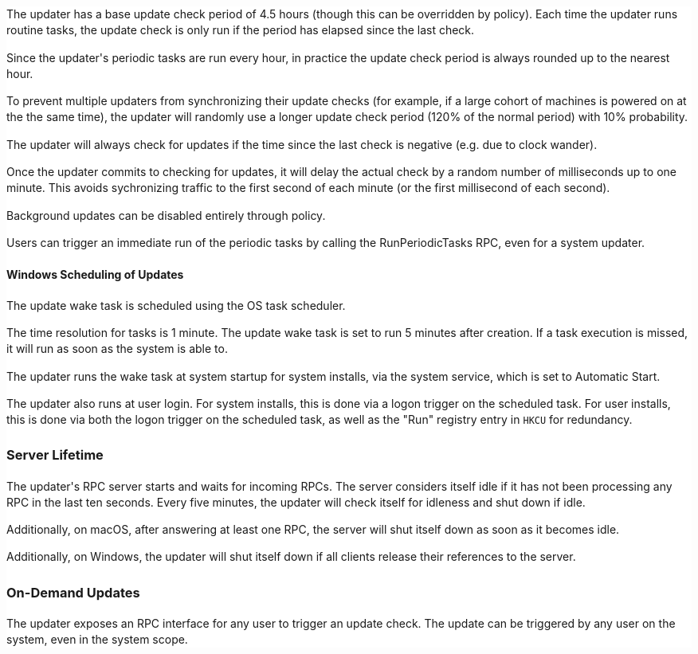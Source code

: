 The updater has a base update check period of 4.5 hours (though this can be
overridden by policy). Each time the updater runs routine tasks, the update
check is only run if the period has elapsed since the last check.

Since the updater's periodic tasks are run every hour, in practice the update
check period is always rounded up to the nearest hour.

To prevent multiple updaters from synchronizing their update checks (for
example, if a large cohort of machines is powered on at the the same time),
the updater will randomly use a longer update check period (120% of the normal
period) with 10% probability.

The updater will always check for updates if the time since the last check is
negative (e.g. due to clock wander).

Once the updater commits to checking for updates, it will delay the actual
check by a random number of milliseconds up to one minute. This avoids
sychronizing traffic to the first second of each minute (or the first
millisecond of each second).

Background updates can be disabled entirely through policy.

Users can trigger an immediate run of the periodic tasks by calling the
RunPeriodicTasks RPC, even for a system updater.

#### Windows Scheduling of Updates
The update wake task is scheduled using the OS task scheduler.

The time resolution for tasks is 1 minute. The update wake task is set to run 5
minutes after creation. If a task execution is missed, it will run as soon as
the system is able to.

The updater runs the wake task at system startup for system installs, via the
system service, which is set to Automatic Start.

The updater also runs at user login. For system installs, this is done via a
logon trigger on the scheduled task. For user installs, this is done via both
the logon trigger on the scheduled task, as well as the "Run" registry entry in
`HKCU` for redundancy.

### Server Lifetime
The updater's RPC server starts and waits for incoming RPCs. The server
considers itself idle if it has not been processing any RPC in the last ten
seconds. Every five minutes, the updater will check itself for idleness and
shut down if idle.

Additionally, on macOS, after answering at least one RPC, the server will shut
itself down as soon as it becomes idle.

Additionally, on Windows, the updater will shut itself down if all clients
release their references to the server.

### On-Demand Updates
The updater exposes an RPC interface for any user to trigger an update check.
The update can be triggered by any user on the system, even in the system scope.

